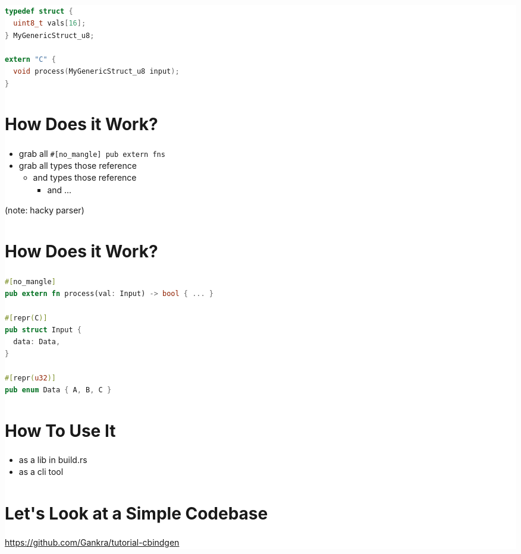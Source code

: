 ```c
typedef struct {
  uint8_t vals[16];
} MyGenericStruct_u8;

extern "C" {
  void process(MyGenericStruct_u8 input);
}
```





# How Does it Work?

* grab all `#[no_mangle] pub extern fns`
* grab all types those reference
  * and types those reference
    * and ...


(note: hacky parser)



# How Does it Work?

```rust
#[no_mangle]
pub extern fn process(val: Input) -> bool { ... }

#[repr(C)]
pub struct Input {
  data: Data,
}

#[repr(u32)]
pub enum Data { A, B, C }
```



# How To Use It

* as a lib in build.rs
* as a cli tool




# Let's Look at a Simple Codebase

https://github.com/Gankra/tutorial-cbindgen

